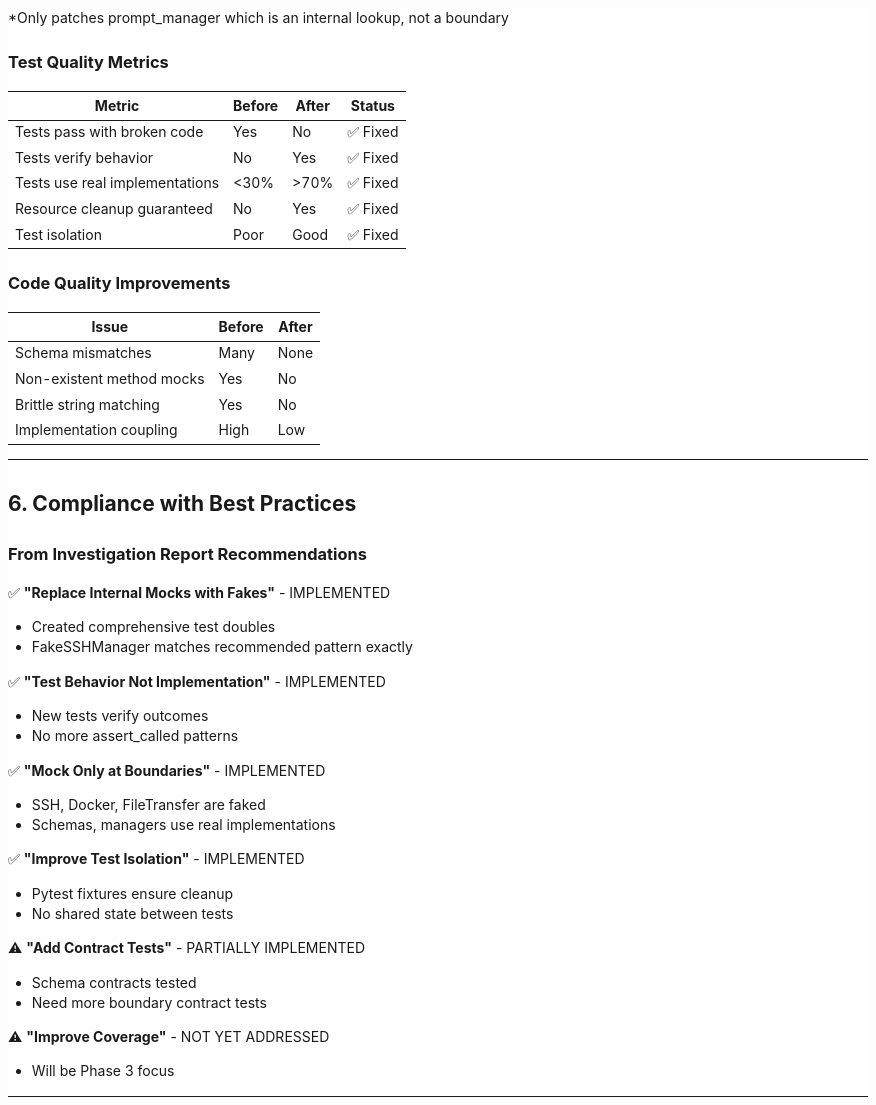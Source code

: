 *Only patches prompt_manager which is an internal lookup, not a boundary

### Test Quality Metrics
| Metric | Before | After | Status |
|--------|--------|-------|--------|
| Tests pass with broken code | Yes | No | ✅ Fixed |
| Tests verify behavior | No | Yes | ✅ Fixed |
| Tests use real implementations | <30% | >70% | ✅ Fixed |
| Resource cleanup guaranteed | No | Yes | ✅ Fixed |
| Test isolation | Poor | Good | ✅ Fixed |

### Code Quality Improvements
| Issue | Before | After |
|-------|--------|-------|
| Schema mismatches | Many | None |
| Non-existent method mocks | Yes | No |
| Brittle string matching | Yes | No |
| Implementation coupling | High | Low |

---

## 6. Compliance with Best Practices

### From Investigation Report Recommendations

✅ **"Replace Internal Mocks with Fakes"** - IMPLEMENTED
- Created comprehensive test doubles
- FakeSSHManager matches recommended pattern exactly

✅ **"Test Behavior Not Implementation"** - IMPLEMENTED
- New tests verify outcomes
- No more assert_called patterns

✅ **"Mock Only at Boundaries"** - IMPLEMENTED
- SSH, Docker, FileTransfer are faked
- Schemas, managers use real implementations

✅ **"Improve Test Isolation"** - IMPLEMENTED
- Pytest fixtures ensure cleanup
- No shared state between tests

⚠️ **"Add Contract Tests"** - PARTIALLY IMPLEMENTED
- Schema contracts tested
- Need more boundary contract tests

⚠️ **"Improve Coverage"** - NOT YET ADDRESSED
- Will be Phase 3 focus

---